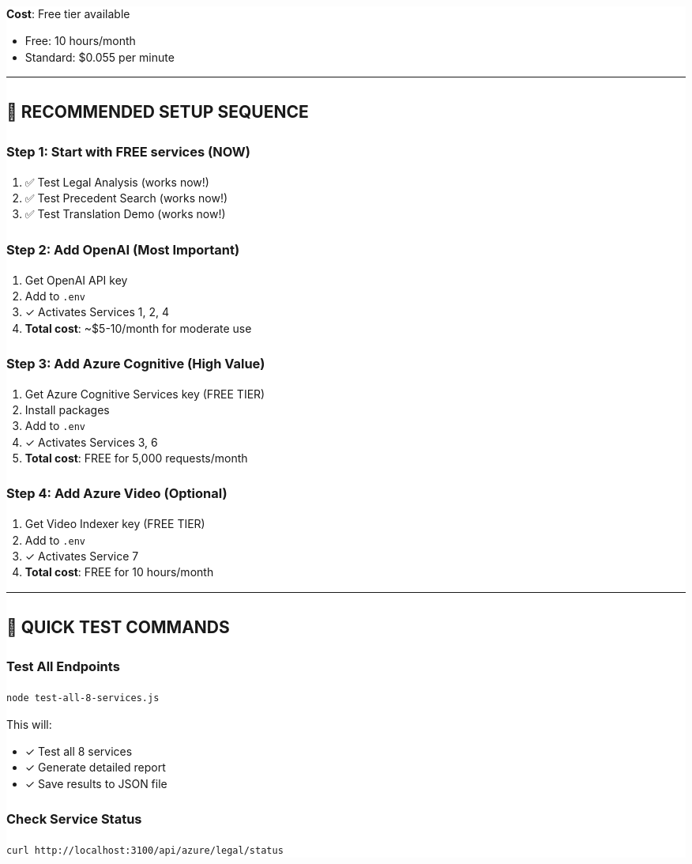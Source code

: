 **Cost**: Free tier available
- Free: 10 hours/month
- Standard: $0.055 per minute

---

## 🎯 RECOMMENDED SETUP SEQUENCE

### **Step 1: Start with FREE services** (NOW)
1. ✅ Test Legal Analysis (works now!)
2. ✅ Test Precedent Search (works now!)
3. ✅ Test Translation Demo (works now!)

### **Step 2: Add OpenAI** (Most Important)
1. Get OpenAI API key
2. Add to `.env`
3. ✓ Activates Services 1, 2, 4
4. **Total cost**: ~$5-10/month for moderate use

### **Step 3: Add Azure Cognitive** (High Value)
1. Get Azure Cognitive Services key (FREE TIER)
2. Install packages
3. Add to `.env`
4. ✓ Activates Services 3, 6
5. **Total cost**: FREE for 5,000 requests/month

### **Step 4: Add Azure Video** (Optional)
1. Get Video Indexer key (FREE TIER)
2. Add to `.env`
3. ✓ Activates Service 7
4. **Total cost**: FREE for 10 hours/month

---

## 🧪 QUICK TEST COMMANDS

### **Test All Endpoints**
```bash
node test-all-8-services.js
```

This will:
- ✓ Test all 8 services
- ✓ Generate detailed report
- ✓ Save results to JSON file

### **Check Service Status**
```bash
curl http://localhost:3100/api/azure/legal/status
```
